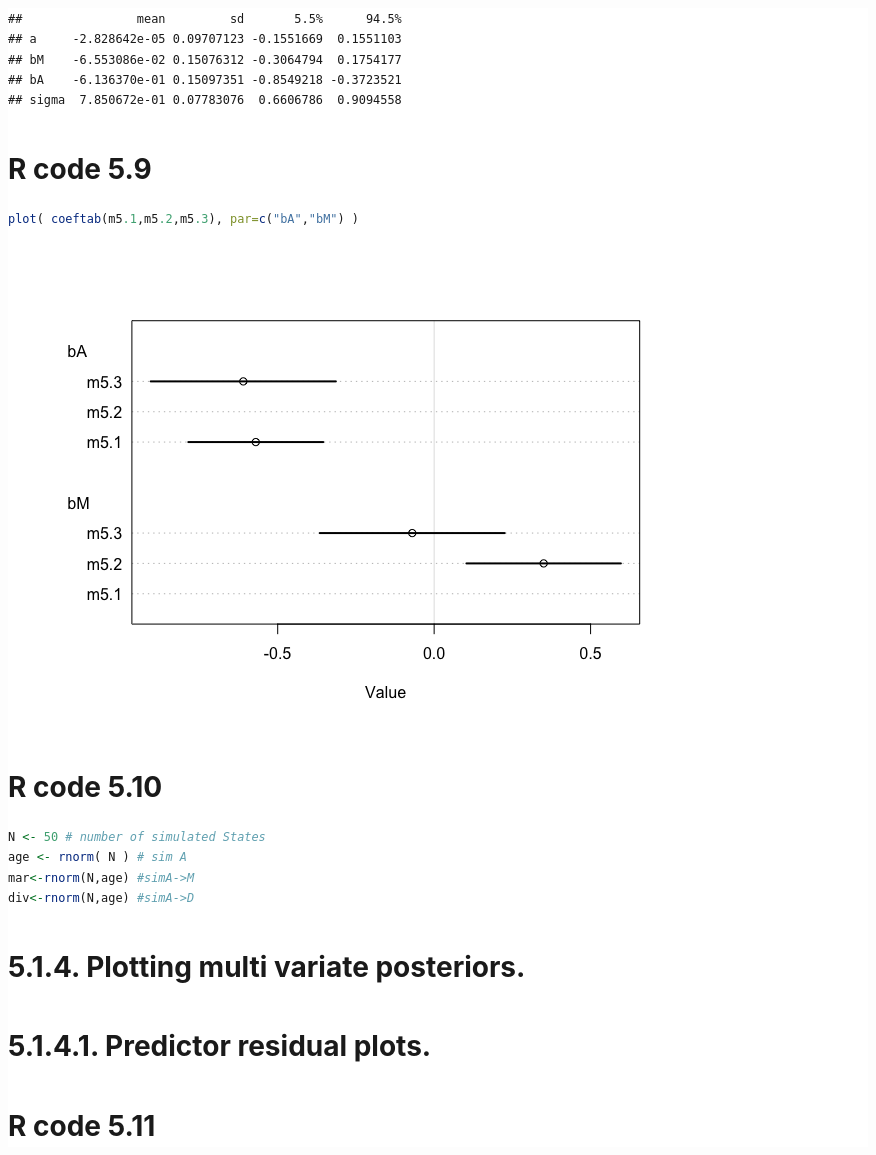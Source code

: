 ```
##                mean         sd       5.5%      94.5%
## a     -2.828642e-05 0.09707123 -0.1551669  0.1551103
## bM    -6.553086e-02 0.15076312 -0.3064794  0.1754177
## bA    -6.136370e-01 0.15097351 -0.8549218 -0.3723521
## sigma  7.850672e-01 0.07783076  0.6606786  0.9094558
```
# R code 5.9

```r
plot( coeftab(m5.1,m5.2,m5.3), par=c("bA","bM") )
```

![](Chap5_05-10-2019_Kazu_files/figure-html/unnamed-chunk-9-1.png)
# R code 5.10

```r
N <- 50 # number of simulated States 
age <- rnorm( N ) # sim A 
mar<-rnorm(N,age) #simA->M 
div<-rnorm(N,age) #simA->D
```
# 5.1.4. Plotting multi variate posteriors. 
# 5.1.4.1. Predictor residual plots.
# R code 5.11
